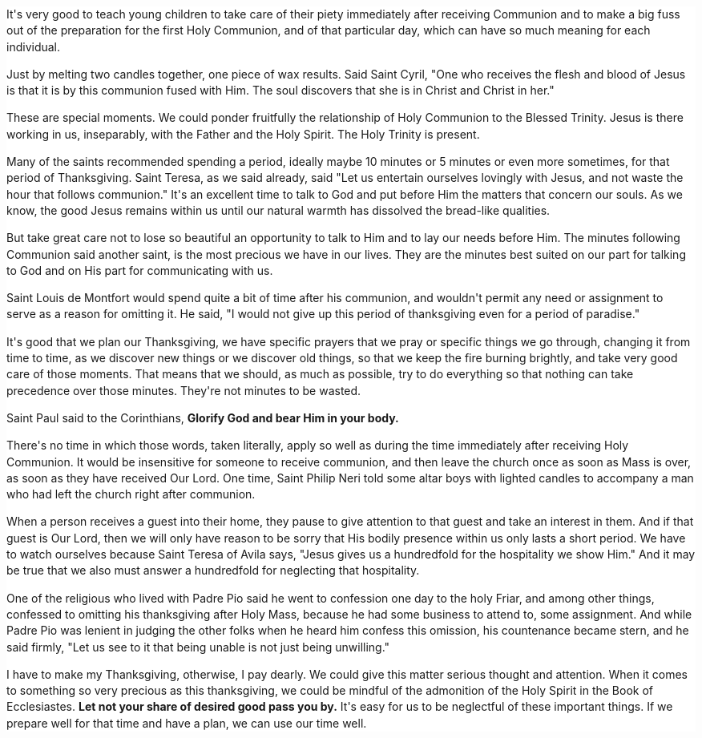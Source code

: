 It\'s very good to teach young children to take care of their piety immediately after receiving Communion and to make a big fuss out of the preparation for the first Holy Communion, and of that particular day, which can have so much meaning for each individual.

Just by melting two candles together, one piece of wax results. Said Saint Cyril, "One who receives the flesh and blood of Jesus is that it is by this communion fused with Him. The soul discovers that she is in Christ and Christ in her."

These are special moments. We could ponder fruitfully the relationship of Holy Communion to the Blessed Trinity. Jesus is there working in us, inseparably, with the Father and the Holy Spirit. The Holy Trinity is present.

Many of the saints recommended spending a period, ideally maybe 10 minutes or 5 minutes or even more sometimes, for that period of Thanksgiving. Saint Teresa, as we said already, said "Let us entertain ourselves lovingly with Jesus, and not waste the hour that follows communion." It\'s an excellent time to talk to God and put before Him the matters that concern our souls. As we know, the good Jesus remains within us until our natural warmth has dissolved the bread-like qualities.

But take great care not to lose so beautiful an opportunity to talk to Him and to lay our needs before Him. The minutes following Communion said another saint, is the most precious we have in our lives. They are the minutes best suited on our part for talking to God and on His part for communicating with us.

Saint Louis de Montfort would spend quite a bit of time after his communion, and wouldn\'t permit any need or assignment to serve as a reason for omitting it. He said, "I would not give up this period of thanksgiving even for a period of paradise."

It\'s good that we plan our Thanksgiving, we have specific prayers that we pray or specific things we go through, changing it from time to time, as we discover new things or we discover old things, so that we keep the fire burning brightly, and take very good care of those moments. That means that we should, as much as possible, try to do everything so that nothing can take precedence over those minutes. They\'re not minutes to be wasted.

Saint Paul said to the Corinthians, **Glorify God and bear Him in your body.**

There\'s no time in which those words, taken literally, apply so well as during the time immediately after receiving Holy Communion. It would be insensitive for someone to receive communion, and then leave the church once as soon as Mass is over, as soon as they have received Our Lord. One time, Saint Philip Neri told some altar boys with lighted candles to accompany a man who had left the church right after communion.

When a person receives a guest into their home, they pause to give attention to that guest and take an interest in them. And if that guest is Our Lord, then we will only have reason to be sorry that His bodily presence within us only lasts a short period. We have to watch ourselves because Saint Teresa of Avila says, "Jesus gives us a hundredfold for the hospitality we show Him." And it may be true that we also must answer a hundredfold for neglecting that hospitality.

One of the religious who lived with Padre Pio said he went to confession one day to the holy Friar, and among other things, confessed to omitting his thanksgiving after Holy Mass, because he had some business to attend to, some assignment. And while Padre Pio was lenient in judging the other folks when he heard him confess this omission, his countenance became stern, and he said firmly, "Let us see to it that being unable is not just being unwilling."

I have to make my Thanksgiving, otherwise, I pay dearly. We could give this matter serious thought and attention. When it comes to something so very precious as this thanksgiving, we could be mindful of the admonition of the Holy Spirit in the Book of Ecclesiastes. **Let not your share of desired good pass you by.** It\'s easy for us to be neglectful of these important things. If we prepare well for that time and have a plan, we can use our time well.
